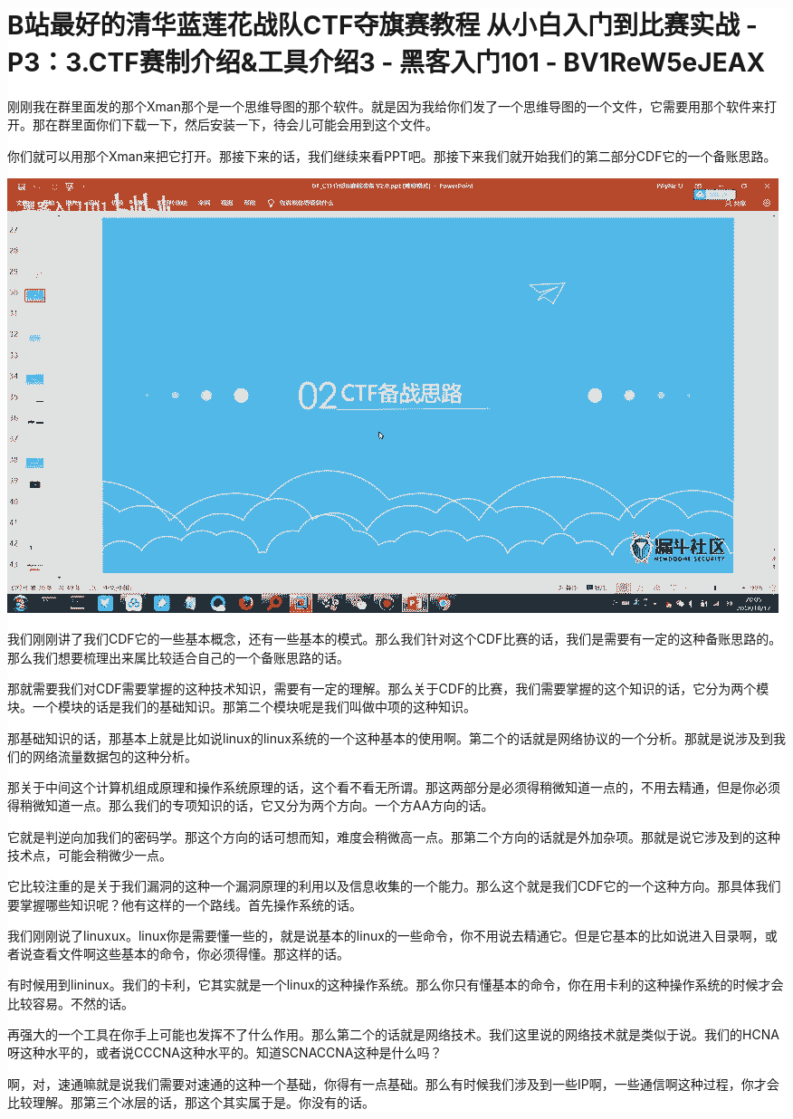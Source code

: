 # B站最好的清华蓝莲花战队CTF夺旗赛教程 从小白入门到比赛实战 - P3：3.CTF赛制介绍&工具介绍3 - 黑客入门101 - BV1ReW5eJEAX

刚刚我在群里面发的那个Xman那个是一个思维导图的那个软件。就是因为我给你们发了一个思维导图的一个文件，它需要用那个软件来打开。那在群里面你们下载一下，然后安装一下，待会儿可能会用到这个文件。

你们就可以用那个Xman来把它打开。那接下来的话，我们继续来看PPT吧。那接下来我们就开始我们的第二部分CDF它的一个备账思路。



![](img/756ddbe1bf1eb78e4f616287d0062103_1.png)

我们刚刚讲了我们CDF它的一些基本概念，还有一些基本的模式。那么我们针对这个CDF比赛的话，我们是需要有一定的这种备账思路的。那么我们想要梳理出来属比较适合自己的一个备账思路的话。

那就需要我们对CDF需要掌握的这种技术知识，需要有一定的理解。那么关于CDF的比赛，我们需要掌握的这个知识的话，它分为两个模块。一个模块的话是我们的基础知识。那第二个模块呢是我们叫做中项的这种知识。

那基础知识的话，那基本上就是比如说linux的linux系统的一个这种基本的使用啊。第二个的话就是网络协议的一个分析。那就是说涉及到我们的网络流量数据包的这种分析。

那关于中间这个计算机组成原理和操作系统原理的话，这个看不看无所谓。那这两部分是必须得稍微知道一点的，不用去精通，但是你必须得稍微知道一点。那么我们的专项知识的话，它又分为两个方向。一个方AA方向的话。

它就是判逆向加我们的密码学。那这个方向的话可想而知，难度会稍微高一点。那第二个方向的话就是外加杂项。那就是说它涉及到的这种技术点，可能会稍微少一点。

它比较注重的是关于我们漏洞的这种一个漏洞原理的利用以及信息收集的一个能力。那么这个就是我们CDF它的一个这种方向。那具体我们要掌握哪些知识呢？他有这样的一个路线。首先操作系统的话。

我们刚刚说了linuxux。linux你是需要懂一些的，就是说基本的linux的一些命令，你不用说去精通它。但是它基本的比如说进入目录啊，或者说查看文件啊这些基本的命令，你必须得懂。那这样的话。

有时候用到lininux。我们的卡利，它其实就是一个linux的这种操作系统。那么你只有懂基本的命令，你在用卡利的这种操作系统的时候才会比较容易。不然的话。

再强大的一个工具在你手上可能也发挥不了什么作用。那么第二个的话就是网络技术。我们这里说的网络技术就是类似于说。我们的HCNA呀这种水平的，或者说CCCNA这种水平的。知道SCNACCNA这种是什么吗？

啊，对，速通嘛就是说我们需要对速通的这种一个基础，你得有一点基础。那么有时候我们涉及到一些IP啊，一些通信啊这种过程，你才会比较理解。那第三个冰层的话，那这个其实属于是。你没有的话。
